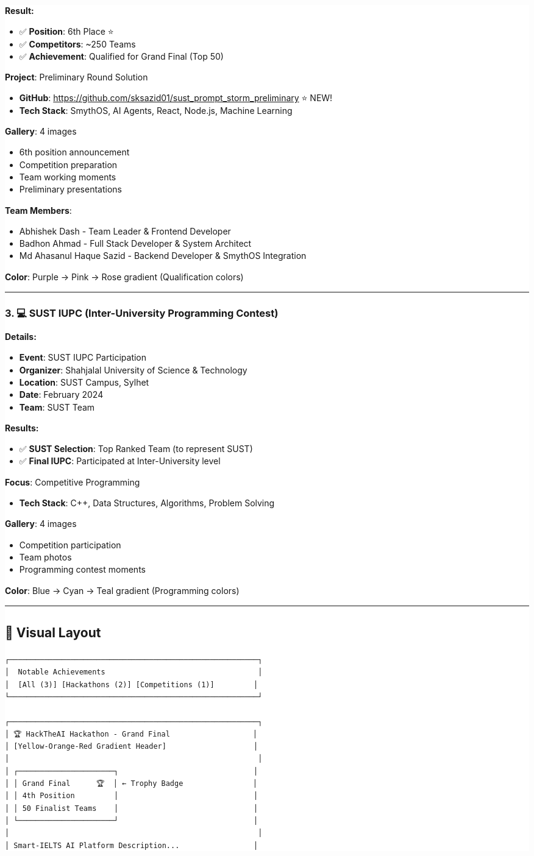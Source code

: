 **Result:**
- ✅ **Position**: 6th Place ⭐
- ✅ **Competitors**: ~250 Teams
- ✅ **Achievement**: Qualified for Grand Final (Top 50)

**Project**: Preliminary Round Solution
- **GitHub**: https://github.com/sksazid01/sust_prompt_storm_preliminary ⭐ NEW!
- **Tech Stack**: SmythOS, AI Agents, React, Node.js, Machine Learning

**Gallery**: 4 images
- 6th position announcement
- Competition preparation
- Team working moments
- Preliminary presentations

**Team Members**:
- Abhishek Dash - Team Leader & Frontend Developer
- Badhon Ahmad - Full Stack Developer & System Architect
- Md Ahasanul Haque Sazid - Backend Developer & SmythOS Integration

**Color**: Purple → Pink → Rose gradient (Qualification colors)

---

### 3. 💻 SUST IUPC (Inter-University Programming Contest)

**Details:**
- **Event**: SUST IUPC Participation
- **Organizer**: Shahjalal University of Science & Technology
- **Location**: SUST Campus, Sylhet
- **Date**: February 2024
- **Team**: SUST Team

**Results:**
- ✅ **SUST Selection**: Top Ranked Team (to represent SUST)
- ✅ **Final IUPC**: Participated at Inter-University level

**Focus**: Competitive Programming
- **Tech Stack**: C++, Data Structures, Algorithms, Problem Solving

**Gallery**: 4 images
- Competition participation
- Team photos
- Programming contest moments

**Color**: Blue → Cyan → Teal gradient (Programming colors)

---

## 🎨 Visual Layout

```
┌─────────────────────────────────────────────────────────┐
│  Notable Achievements                                   │
│  [All (3)] [Hackathons (2)] [Competitions (1)]         │
└─────────────────────────────────────────────────────────┘

┌─────────────────────────────────────────────────────────┐
│ 🏆 HackTheAI Hackathon - Grand Final                   │
│ [Yellow-Orange-Red Gradient Header]                    │
│                                                         │
│ ┌──────────────────────┐                               │
│ │ Grand Final      🏆  │ ← Trophy Badge                │
│ │ 4th Position         │                               │
│ │ 50 Finalist Teams    │                               │
│ └──────────────────────┘                               │
│                                                         │
│ Smart-IELTS AI Platform Description...                 │
```